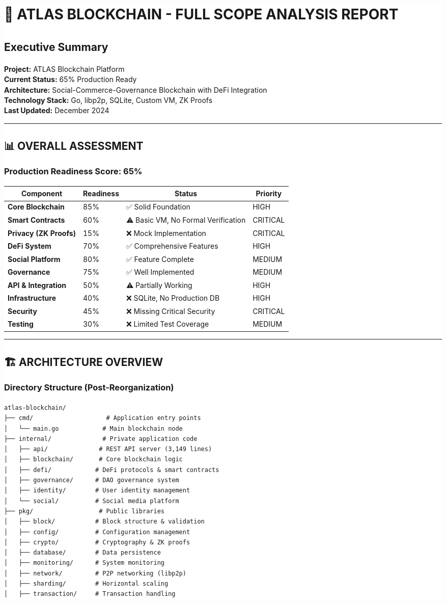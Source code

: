 # 🚀 ATLAS BLOCKCHAIN - FULL SCOPE ANALYSIS REPORT

## **Executive Summary**

**Project:** ATLAS Blockchain Platform  
**Current Status:** 65% Production Ready  
**Architecture:** Social-Commerce-Governance Blockchain with DeFi Integration  
**Technology Stack:** Go, libp2p, SQLite, Custom VM, ZK Proofs  
**Last Updated:** December 2024  

---

## **📊 OVERALL ASSESSMENT**

### **Production Readiness Score: 65%**

| Component | Readiness | Status | Priority |
|-----------|-----------|--------|----------|
| **Core Blockchain** | 85% | ✅ Solid Foundation | HIGH |
| **Smart Contracts** | 60% | ⚠️ Basic VM, No Formal Verification | CRITICAL |
| **Privacy (ZK Proofs)** | 15% | ❌ Mock Implementation | CRITICAL |
| **DeFi System** | 70% | ✅ Comprehensive Features | HIGH |
| **Social Platform** | 80% | ✅ Feature Complete | MEDIUM |
| **Governance** | 75% | ✅ Well Implemented | MEDIUM |
| **API & Integration** | 50% | ⚠️ Partially Working | HIGH |
| **Infrastructure** | 40% | ❌ SQLite, No Production DB | HIGH |
| **Security** | 45% | ❌ Missing Critical Security | CRITICAL |
| **Testing** | 30% | ❌ Limited Test Coverage | MEDIUM |

---

## **🏗️ ARCHITECTURE OVERVIEW**

### **Directory Structure (Post-Reorganization)**
```
atlas-blockchain/
├── cmd/                    # Application entry points
│   └── main.go            # Main blockchain node
├── internal/              # Private application code
│   ├── api/              # REST API server (3,149 lines)
│   ├── blockchain/       # Core blockchain logic
│   ├── defi/            # DeFi protocols & smart contracts
│   ├── governance/      # DAO governance system
│   ├── identity/        # User identity management
│   └── social/          # Social media platform
├── pkg/                  # Public libraries
│   ├── block/           # Block structure & validation
│   ├── config/          # Configuration management
│   ├── crypto/          # Cryptography & ZK proofs
│   ├── database/        # Data persistence
│   ├── monitoring/      # System monitoring
│   ├── network/         # P2P networking (libp2p)
│   ├── sharding/        # Horizontal scaling
│   ├── transaction/     # Transaction handling
```